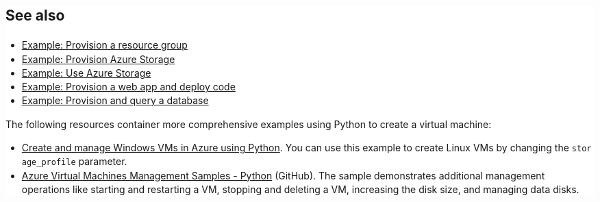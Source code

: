 ## See also

- [Example: Provision a resource group](azure-sdk-example-resource-group.md)
- [Example: Provision Azure Storage](azure-sdk-example-storage.md)
- [Example: Use Azure Storage](azure-sdk-example-storage-use.md)
- [Example: Provision a web app and deploy code](azure-sdk-example-web-app.md)
- [Example: Provision and query a database](azure-sdk-example-database.md)

The following resources container more comprehensive examples using Python to create a virtual machine:

- [Create and manage Windows VMs in Azure using Python](/azure/virtual-machines/windows/python). You can use this example to create Linux VMs by changing the `storage_profile` parameter.
- [Azure Virtual Machines Management Samples - Python](https://github.com/Azure-Samples/virtual-machines-python-manage) (GitHub). The sample demonstrates additional management operations like starting and restarting a VM, stopping and deleting a VM, increasing the disk size, and managing data disks.
